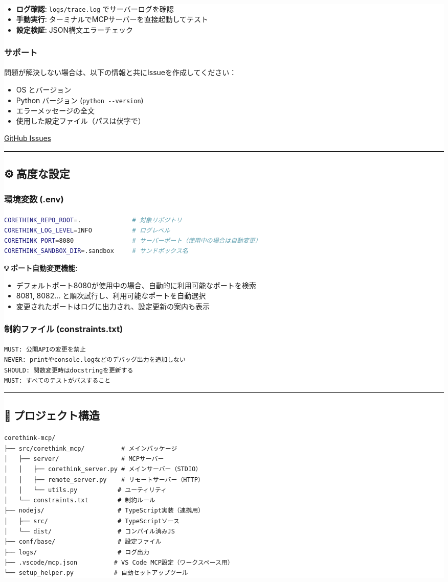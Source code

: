 - **ログ確認**: `logs/trace.log` でサーバーログを確認
- **手動実行**: ターミナルでMCPサーバーを直接起動してテスト
- **設定検証**: JSON構文エラーチェック

### サポート

問題が解決しない場合は、以下の情報と共にIssueを作成してください：

- OS とバージョン
- Python バージョン (`python --version`)
- エラーメッセージの全文
- 使用した設定ファイル（パスは伏字で）

[GitHub Issues](https://github.com/kechirojp/CoreThink-MCP/issues)

---

## ⚙️ 高度な設定

### 環境変数 (.env)

```bash
CORETHINK_REPO_ROOT=.              # 対象リポジトリ
CORETHINK_LOG_LEVEL=INFO           # ログレベル
CORETHINK_PORT=8080                # サーバーポート（使用中の場合は自動変更）
CORETHINK_SANDBOX_DIR=.sandbox     # サンドボックス名
```

**💡 ポート自動変更機能**: 
- デフォルトポート8080が使用中の場合、自動的に利用可能なポートを検索
- 8081, 8082... と順次試行し、利用可能なポートを自動選択
- 変更されたポートはログに出力され、設定更新の案内も表示

### 制約ファイル (constraints.txt)

```txt
MUST: 公開APIの変更を禁止
NEVER: printやconsole.logなどのデバッグ出力を追加しない
SHOULD: 関数変更時はdocstringを更新する
MUST: すべてのテストがパスすること
```

---

## 📁 プロジェクト構造

```
corethink-mcp/
├── src/corethink_mcp/          # メインパッケージ
│   ├── server/                 # MCPサーバー
│   │   ├── corethink_server.py # メインサーバー（STDIO）
│   │   ├── remote_server.py    # リモートサーバー（HTTP）
│   │   └── utils.py           # ユーティリティ
│   └── constraints.txt        # 制約ルール
├── nodejs/                    # TypeScript実装（連携用）
│   ├── src/                   # TypeScriptソース
│   └── dist/                  # コンパイル済みJS
├── conf/base/                 # 設定ファイル
├── logs/                      # ログ出力
├── .vscode/mcp.json          # VS Code MCP設定（ワークスペース用）
└── setup_helper.py           # 自動セットアップツール
```
